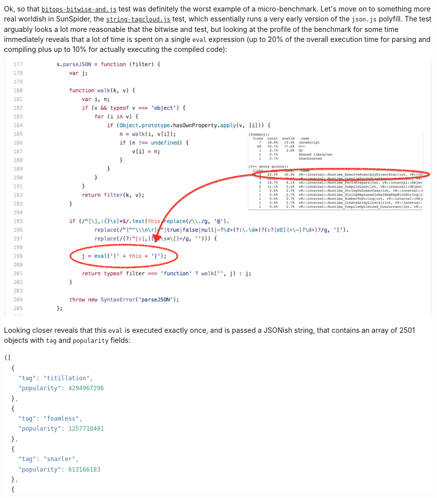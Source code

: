 Ok, so that [`bitops-bitwise-and.js`](https://github.com/WebKit/webkit/blob/master/PerformanceTests/SunSpider/tests/sunspider-1.0.2/bitops-bitwise-and.js)
test was definitely the worst example of a micro-benchmark. Let's move on to something more real worldish in SunSpider, the
[`string-tagcloud.js`](https://github.com/WebKit/webkit/blob/master/PerformanceTests/SunSpider/tests/sunspider-1.0.2/string-tagcloud.js)
test, which essentially runs a very early version of the `json.js` polyfill. The test
arguably looks a lot more reasonable that the bitwise and test, but looking at the profile of the benchmark for some time immediately
reveals that a lot of time is spent on a single `eval` expression (up to 20% of the overall execution time for parsing and compiling
plus up to 10% for actually executing the compiled code):

<a href="https://github.com/WebKit/webkit/blob/master/PerformanceTests/SunSpider/tests/sunspider-1.0.2/string-tagcloud.js#L199">
  <img src="/images/2016/string-tagcloud-20161216.png"
       alt="string-tagcloud.js"
       title="string-tagcloud.js">
</a>

Looking closer reveals that this `eval` is executed exactly once, and is passed a JSONish string, that contains an array of 2501
objects with `tag` and `popularity` fields:

```js
([
  {
    "tag": "titillation",
    "popularity": 4294967296
  },
  {
    "tag": "foamless",
    "popularity": 1257718401
  },
  {
    "tag": "snarler",
    "popularity": 613166183
  },
  {
```